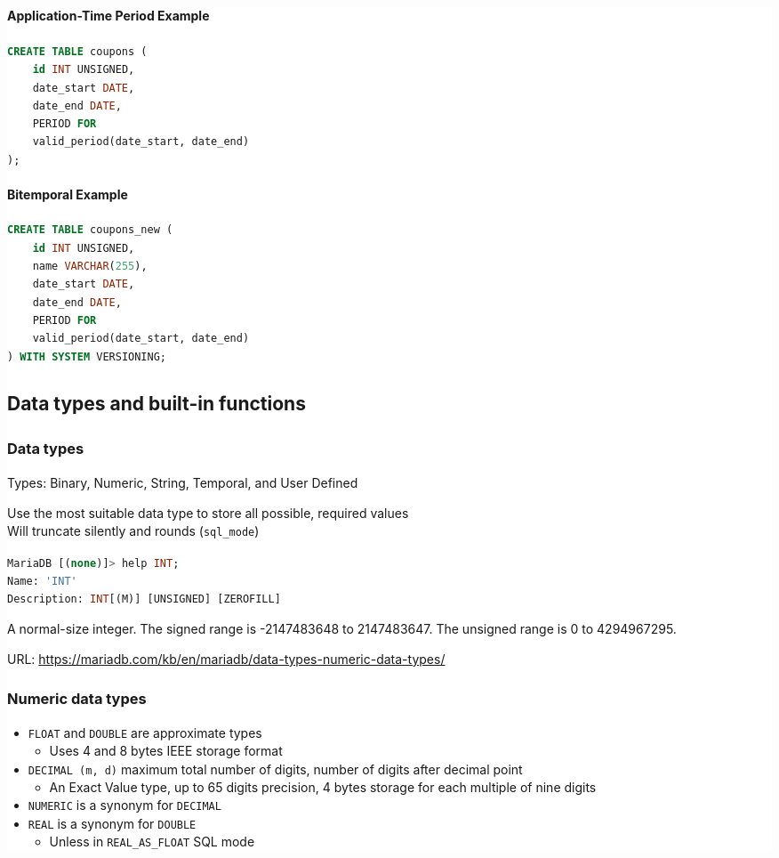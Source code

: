 #### Application-Time Period Example

```sql
CREATE TABLE coupons (
    id INT UNSIGNED,
    date_start DATE,
    date_end DATE,
    PERIOD FOR
    valid_period(date_start, date_end)
);
```

#### Bitemporal Example

```sql
CREATE TABLE coupons_new (
    id INT UNSIGNED,
    name VARCHAR(255),
    date_start DATE,
    date_end DATE,
    PERIOD FOR
    valid_period(date_start, date_end)
) WITH SYSTEM VERSIONING;
```

## Data types and built-in functions

### Data types

Types: Binary, Numeric, String, Temporal, and User Defined

Use the most suitable data type to store all possible, required values  
Will truncate silently and rounds (`sql_mode`)

```sql
MariaDB [(none)]> help INT;
Name: 'INT'
Description: INT[(M)] [UNSIGNED] [ZEROFILL]
```

A normal-size integer.
The signed range is -2147483648 to 2147483647.
The unsigned range is 0 to 4294967295.

URL: https://mariadb.com/kb/en/mariadb/data-types-numeric-data-types/


### Numeric data types

- `FLOAT` and `DOUBLE` are approximate types
  - Uses 4 and 8 bytes IEEE storage format
- `DECIMAL (m, d)` maximum total number of digits, number of digits after decimal point
  - An Exact Value type, up to 65 digits precision, 4 bytes storage for each multiple of nine digits
- `NUMERIC` is a synonym for `DECIMAL`
- `REAL` is a synonym for `DOUBLE`
  - Unless in `REAL_AS_FLOAT` SQL mode
